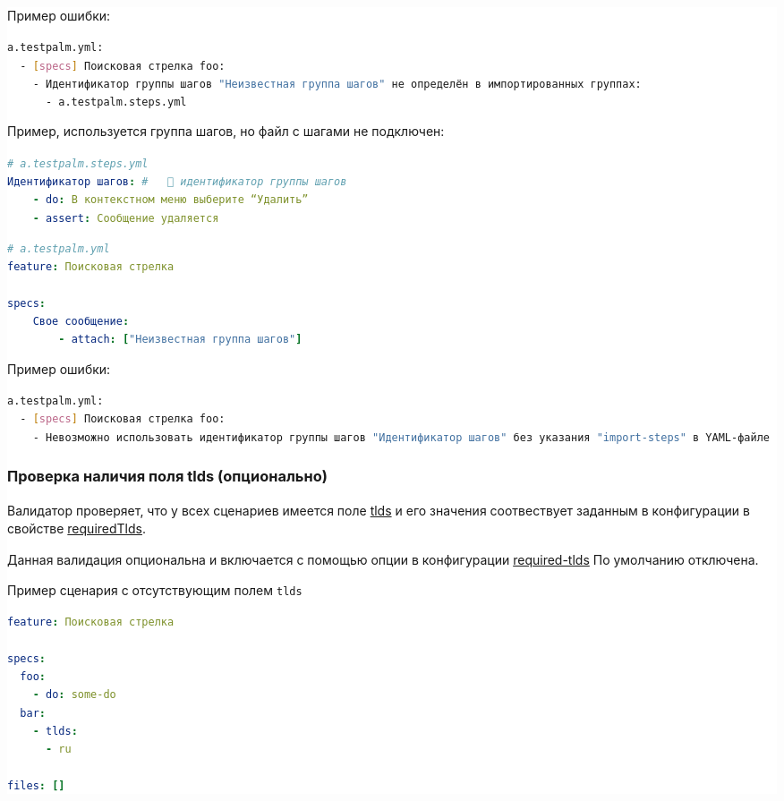 Пример ошибки:

```bash
a.testpalm.yml:
  - [specs] Поисковая стрелка foo:
    - Идентификатор группы шагов "Неизвестная группа шагов" не определён в импортированных группах:
      - a.testpalm.steps.yml
```

Пример, используется группа шагов, но файл с шагами не подключен:

```yml
# a.testpalm.steps.yml
Идентификатор шагов: #   ⃪ идентификатор группы шагов
    - do: В контекстном меню выберите “Удалить”
    - assert: Сообщение удаляется
```

```yml
# a.testpalm.yml
feature: Поисковая стрелка

specs:
    Свое сообщение:
        - attach: ["Неизвестная группа шагов"]
```

Пример ошибки:

```bash
a.testpalm.yml:
  - [specs] Поисковая стрелка foo:
    - Невозможно использовать идентификатор группы шагов "Идентификатор шагов" без указания "import-steps" в YAML-файле
```

### Проверка наличия поля tlds (опционально)

Валидатор проверяет, что у всех сценариев имеется поле [tlds](./yaml-files.md#tlds) и его значения соотвествует заданным в конфигурации в свойстве [requiredTlds](./configuration.md#requiredTlds).

Данная валидация опциональна и включается с помощью опции в конфигурации [required-tlds](./configuration.md#validationOpts)
По умолчанию отключена.

Пример сценария с отсутствующим полем `tlds`

```yaml
feature: Поисковая стрелка

specs:
  foo:
    - do: some-do
  bar:
    - tlds:
      - ru

files: []
```
